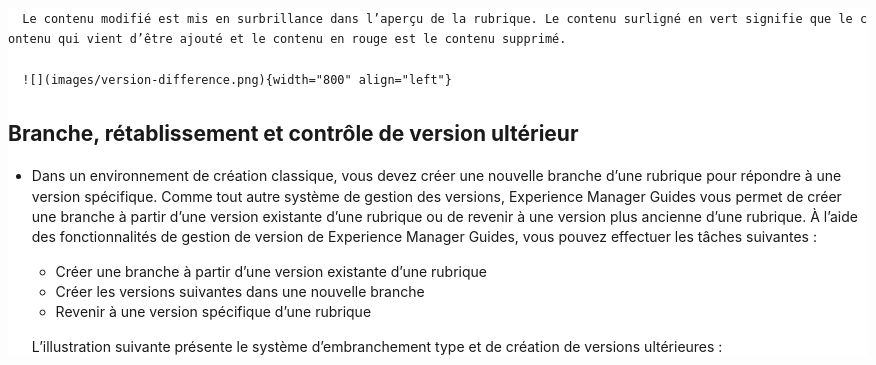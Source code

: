       Le contenu modifié est mis en surbrillance dans l’aperçu de la rubrique. Le contenu surligné en vert signifie que le contenu qui vient d’être ajouté et le contenu en rouge est le contenu supprimé.

      ![](images/version-difference.png){width="800" align="left"}


## Branche, rétablissement et contrôle de version ultérieur

- Dans un environnement de création classique, vous devez créer une nouvelle branche d’une rubrique pour répondre à une version spécifique. Comme tout autre système de gestion des versions, Experience Manager Guides vous permet de créer une branche à partir d’une version existante d’une rubrique ou de revenir à une version plus ancienne d’une rubrique. À l’aide des fonctionnalités de gestion de version de Experience Manager Guides, vous pouvez effectuer les tâches suivantes :

   - Créer une branche à partir d’une version existante d’une rubrique
   - Créer les versions suivantes dans une nouvelle branche
   - Revenir à une version spécifique d’une rubrique

  L’illustration suivante présente le système d’embranchement type et de création de versions ultérieures :
